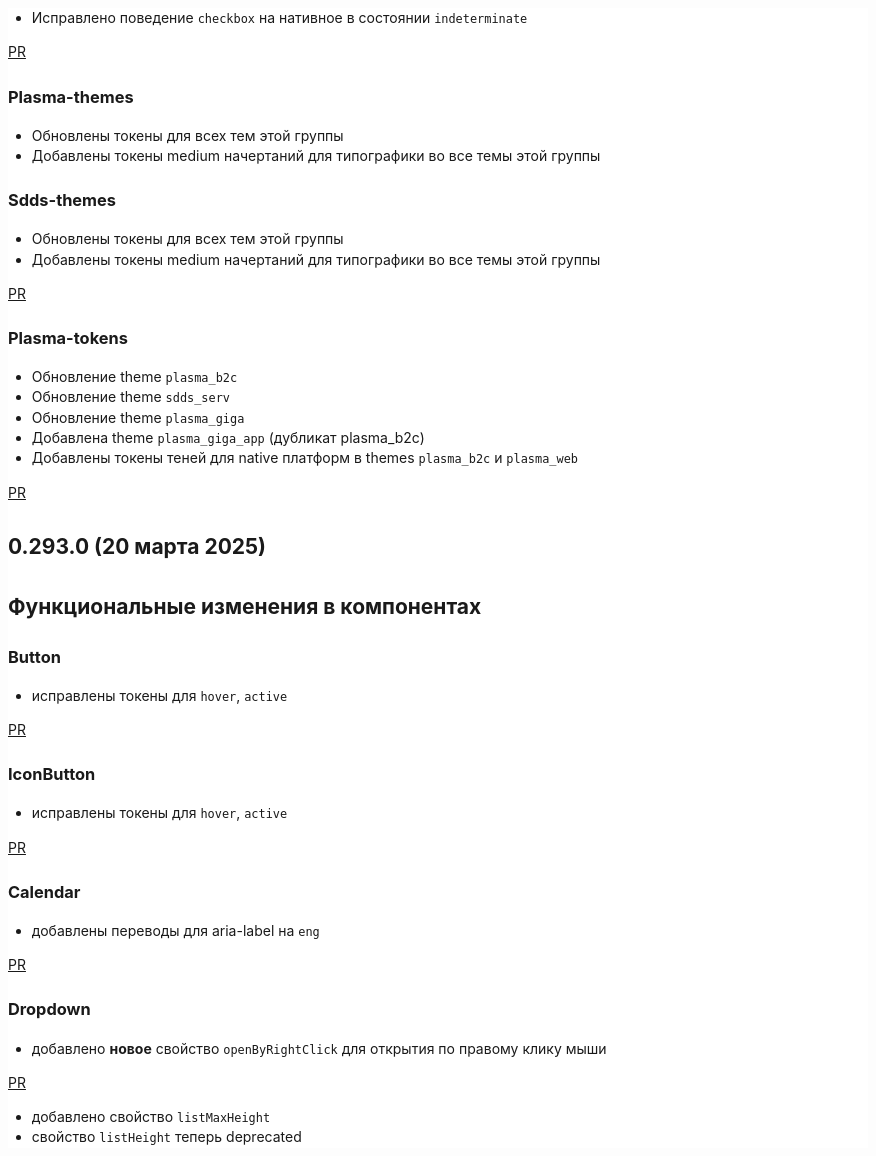 -   Исправлено поведение `checkbox` на нативное в состоянии `indeterminate`

[PR](https://github.com/salute-developers/plasma/pull/1880)

### Plasma-themes

-   Обновлены токены для всех тем этой группы
-   Добавлены токены medium начертаний для типографики во все темы этой группы

### Sdds-themes

-   Обновлены токены для всех тем этой группы
-   Добавлены токены medium начертаний для типографики во все темы этой группы

[PR](https://github.com/salute-developers/plasma/pull/1870)

### Plasma-tokens

-   Обновление theme `plasma_b2c`
-   Обновление theme `sdds_serv`
-   Обновление theme `plasma_giga`
-   Добавлена theme `plasma_giga_app` (дубликат plasma_b2c)
-   Добавлены токены теней для native платформ в themes `plasma_b2c` и `plasma_web`

[PR](https://github.com/salute-developers/plasma/pull/1870)

## 0.293.0 (20 марта 2025)

## Функциональные изменения в компонентах

### Button

-   исправлены токены для `hover`, `active`

[PR](https://github.com/salute-developers/plasma/pull/1809)

### IconButton

-   исправлены токены для `hover`, `active`

[PR](https://github.com/salute-developers/plasma/pull/1809)

### Calendar

-   добавлены переводы для aria-label на `eng`

[PR](https://github.com/salute-developers/plasma/pull/1829)

### Dropdown

-   добавлено **новое** свойство `openByRightClick` для открытия по правому клику мыши

[PR](https://github.com/salute-developers/plasma/pull/1791)

-   добавлено свойство `listMaxHeight`
-   свойство `listHeight` теперь deprecated

